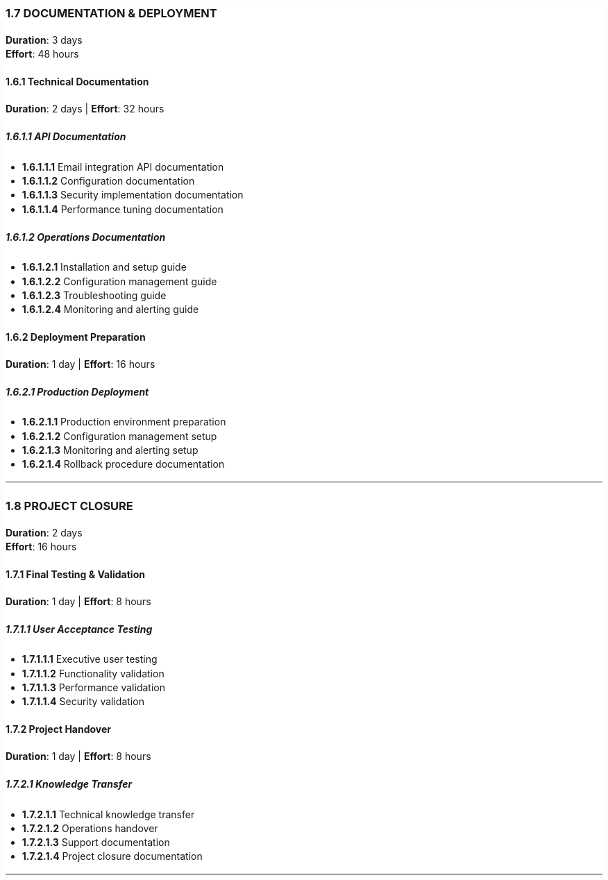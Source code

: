 
### 1.7 DOCUMENTATION & DEPLOYMENT
**Duration**: 3 days  
**Effort**: 48 hours  

#### 1.6.1 Technical Documentation
**Duration**: 2 days | **Effort**: 32 hours

##### 1.6.1.1 API Documentation
- **1.6.1.1.1** Email integration API documentation
- **1.6.1.1.2** Configuration documentation
- **1.6.1.1.3** Security implementation documentation
- **1.6.1.1.4** Performance tuning documentation

##### 1.6.1.2 Operations Documentation
- **1.6.1.2.1** Installation and setup guide
- **1.6.1.2.2** Configuration management guide
- **1.6.1.2.3** Troubleshooting guide
- **1.6.1.2.4** Monitoring and alerting guide

#### 1.6.2 Deployment Preparation
**Duration**: 1 day | **Effort**: 16 hours

##### 1.6.2.1 Production Deployment
- **1.6.2.1.1** Production environment preparation
- **1.6.2.1.2** Configuration management setup
- **1.6.2.1.3** Monitoring and alerting setup
- **1.6.2.1.4** Rollback procedure documentation

---

### 1.8 PROJECT CLOSURE
**Duration**: 2 days  
**Effort**: 16 hours  

#### 1.7.1 Final Testing & Validation
**Duration**: 1 day | **Effort**: 8 hours

##### 1.7.1.1 User Acceptance Testing
- **1.7.1.1.1** Executive user testing
- **1.7.1.1.2** Functionality validation
- **1.7.1.1.3** Performance validation
- **1.7.1.1.4** Security validation

#### 1.7.2 Project Handover
**Duration**: 1 day | **Effort**: 8 hours

##### 1.7.2.1 Knowledge Transfer
- **1.7.2.1.1** Technical knowledge transfer
- **1.7.2.1.2** Operations handover
- **1.7.2.1.3** Support documentation
- **1.7.2.1.4** Project closure documentation

---